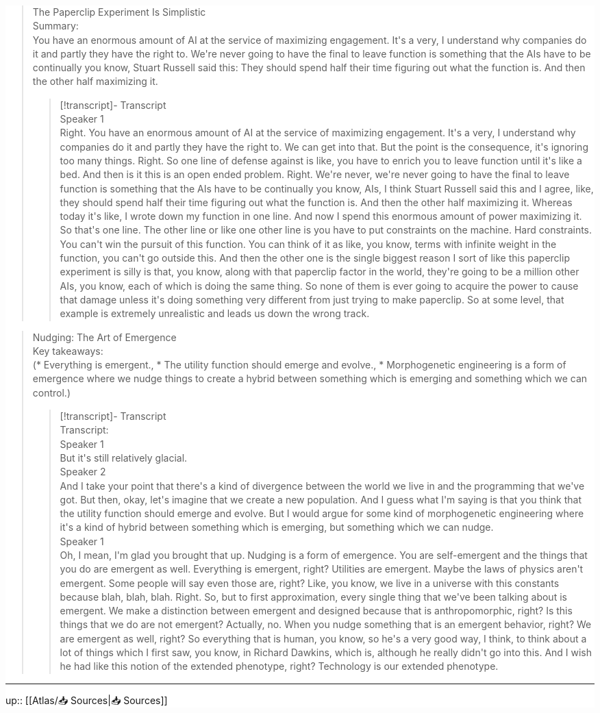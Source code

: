 > The Paperclip Experiment Is Simplistic  
> Summary:  
> You have an enormous amount of AI at the service of maximizing engagement. It's a very, I understand why companies do it and partly they have the right to. We're never going to have the final to leave function is something that the AIs have to be continually you know, Stuart Russell said this: They should spend half their time figuring out what the function is. And then the other half maximizing it.
> > [!transcript]- Transcript  
> > Speaker 1  
> > Right. You have an enormous amount of AI at the service of maximizing engagement. It's a very, I understand why companies do it and partly they have the right to. We can get into that. But the point is the consequence, it's ignoring too many things. Right. So one line of defense against is like, you have to enrich you to leave function until it's like a bed. And then is it this is an open ended problem. Right. We're never, we're never going to have the final to leave function is something that the AIs have to be continually you know, AIs, I think Stuart Russell said this and I agree, like, they should spend half their time figuring out what the function is. And then the other half maximizing it. Whereas today it's like, I wrote down my function in one line. And now I spend this enormous amount of power maximizing it. So that's one line. The other line or like one other line is you have to put constraints on the machine. Hard constraints. You can't win the pursuit of this function. You can think of it as like, you know, terms with infinite weight in the function, you can't go outside this. And then the other one is the single biggest reason I sort of like this paperclip experiment is silly is that, you know, along with that paperclip factor in the world, they're going to be a million other AIs, you know, each of which is doing the same thing. So none of them is ever going to acquire the power to cause that damage unless it's doing something very different from just trying to make paperclip. So at some level, that example is extremely unrealistic and leads us down the wrong track.

> Nudging: The Art of Emergence  
> Key takeaways:  
> (* Everything is emergent., * The utility function should emerge and evolve., * Morphogenetic engineering is a form of emergence where we nudge things to create a hybrid between something which is emerging and something which we can control.)
> > [!transcript]- Transcript  
> > Transcript:  
> > Speaker 1  
> > But it's still relatively glacial.  
> > Speaker 2  
> > And I take your point that there's a kind of divergence between the world we live in and the programming that we've got. But then, okay, let's imagine that we create a new population. And I guess what I'm saying is that you think that the utility function should emerge and evolve. But I would argue for some kind of morphogenetic engineering where it's a kind of hybrid between something which is emerging, but something which we can nudge.  
> > Speaker 1  
> > Oh, I mean, I'm glad you brought that up. Nudging is a form of emergence. You are self-emergent and the things that you do are emergent as well. Everything is emergent, right? Utilities are emergent. Maybe the laws of physics aren't emergent. Some people will say even those are, right? Like, you know, we live in a universe with this constants because blah, blah, blah. Right. So, but to first approximation, every single thing that we've been talking about is emergent. We make a distinction between emergent and designed because that is anthropomorphic, right? Is this things that we do are not emergent? Actually, no. When you nudge something that is an emergent behavior, right? We are emergent as well, right? So everything that is human, you know, so he's a very good way, I think, to think about a lot of things which I first saw, you know, in Richard Dawkins, which is, although he really didn't go into this. And I wish he had like this notion of the extended phenotype, right? Technology is our extended phenotype.

---
up:: [[Atlas/📥 Sources\|📥 Sources]]
